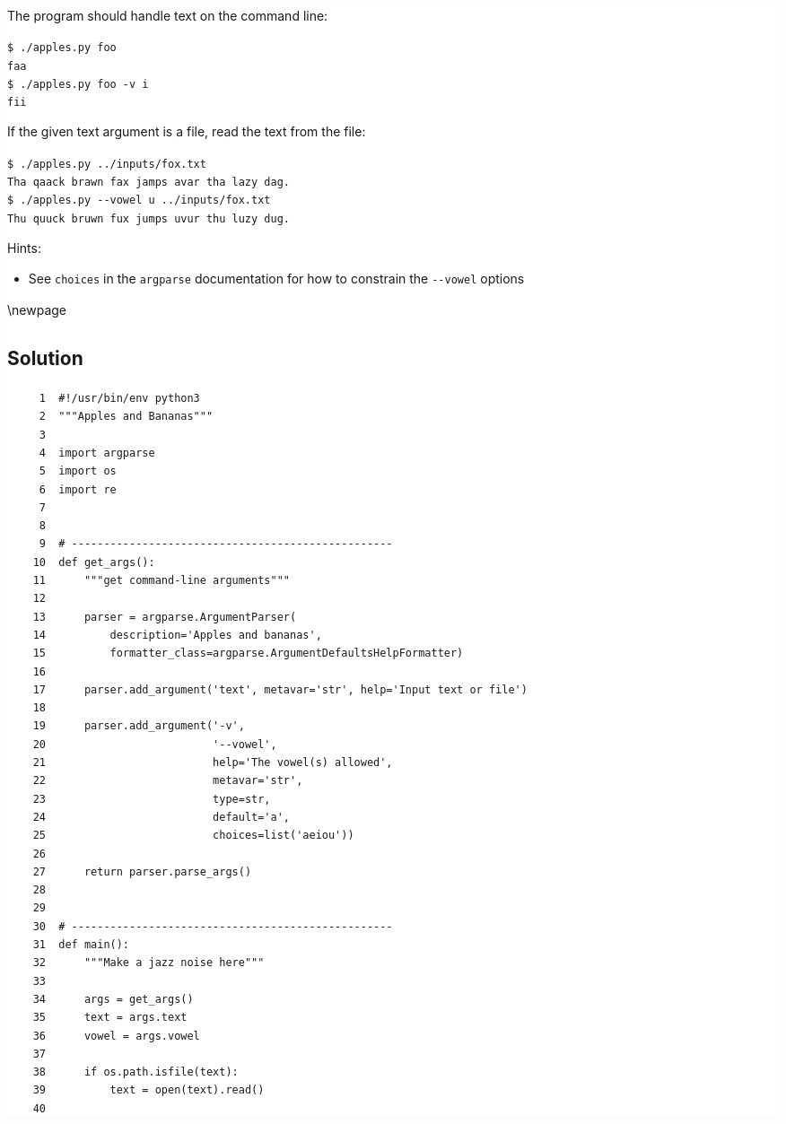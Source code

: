 The program should handle text on the command line:

````
$ ./apples.py foo
faa
$ ./apples.py foo -v i
fii
````

If the given text argument is a file, read the text from the file:

````
$ ./apples.py ../inputs/fox.txt
Tha qaack brawn fax jamps avar tha lazy dag.
$ ./apples.py --vowel u ../inputs/fox.txt
Thu quuck bruwn fux jumps uvur thu luzy dug.
````

Hints:

* See `choices` in the `argparse` documentation for how to constrain the `--vowel` options

\newpage

## Solution

````
     1	#!/usr/bin/env python3
     2	"""Apples and Bananas"""
     3	
     4	import argparse
     5	import os
     6	import re
     7	
     8	
     9	# --------------------------------------------------
    10	def get_args():
    11	    """get command-line arguments"""
    12	
    13	    parser = argparse.ArgumentParser(
    14	        description='Apples and bananas',
    15	        formatter_class=argparse.ArgumentDefaultsHelpFormatter)
    16	
    17	    parser.add_argument('text', metavar='str', help='Input text or file')
    18	
    19	    parser.add_argument('-v',
    20	                        '--vowel',
    21	                        help='The vowel(s) allowed',
    22	                        metavar='str',
    23	                        type=str,
    24	                        default='a',
    25	                        choices=list('aeiou'))
    26	
    27	    return parser.parse_args()
    28	
    29	
    30	# --------------------------------------------------
    31	def main():
    32	    """Make a jazz noise here"""
    33	
    34	    args = get_args()
    35	    text = args.text
    36	    vowel = args.vowel
    37	
    38	    if os.path.isfile(text):
    39	        text = open(text).read()
    40	
````